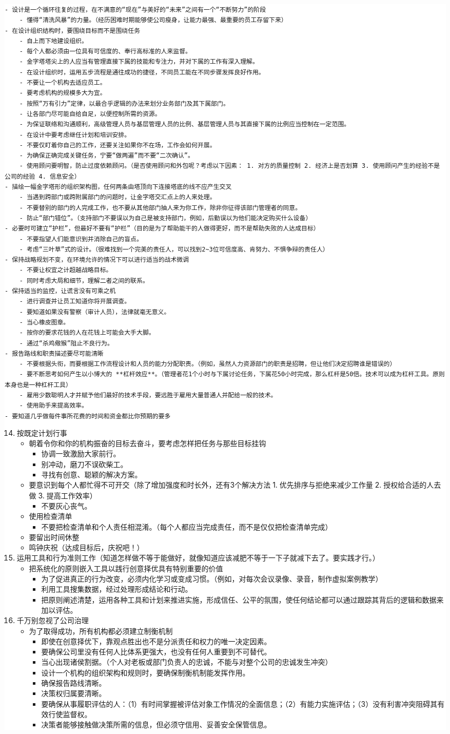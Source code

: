     - 设计是一个循环往复的过程，在不满意的“现在”与美好的“未来”之间有一个“不断努力”的阶段
        - 懂得“清洗风暴”的力量。（经历困难时期能够使公司瘦身，让能力最强、最重要的员工存留下来）
    - 在设计组织结构时，要围绕目标而不是围绕任务
        - 自上而下地建设组织。
        - 每个人都必须由一位具有可信度的、奉行高标准的人来监督。
        - 金字塔塔尖上的人应当有管理直接下属的技能和专注力，并对下属的工作有深入理解。
        - 在设计组织时，运用五步流程是通往成功的捷径，不同员工能在不同步骤发挥良好作用。
        - 不要让一个机构去适应员工。
        - 要考虑机构的规模多大为宜。
        - 按照“万有引力”定律，以最合乎逻辑的办法来划分业务部门及其下属部门。
        - 让各部门尽可能自给自足，以便控制所需的资源。
        - 为保证联络和沟通顺利，高级管理人员与基层管理人员的比例、基层管理人员与其直接下属的比例应当控制在一定范围。
        - 在设计中要考虑继任计划和培训安排。
        - 不要仅盯着你自己的工作，还要关注如果你不在场，工作会如何开展。
        - 为确保正确完成关键任务，宁要“做两遍”而不要“二次确认”。
        - 使用顾问要明智，防止过度依赖顾问。（是否使用顾问和外包呢？考虑以下因素： 1. 对方的质量控制 2. 经济上是否划算 3. 使用顾问产生的经验不是公司的经验 4. 信息安全）
    - 描绘一幅金字塔形的组织架构图，任何两条由塔顶向下连接塔底的线不应产生交叉
        - 当遇到跨部门或跨附属部门的问题时，让金字塔交汇点上的人来处理。
        - 不要替别的部门的人完成工作，也不要从其他部门抽人来为你工作，除非你征得该部门管理者的同意。
        - 防止“部门错位”。（支持部门不要误以为自己是被支持部门，例如，后勤误以为他们能决定购买什么设备）
    - 必要时可建立“护栏”，但最好不要有“护栏”（目的是为了帮助能干的人做得更好，而不是帮助失败的人达成目标）
        - 不要指望人们能意识到并消除自己的盲点。
        - 考虑“三叶草”式的设计。（很难找到一个完美的责任人，可以找到2~3位可信度高、肯努力、不惧争辩的责任人）
    - 保持战略规划不变，在环境允许的情况下可以进行适当的战术微调
        - 不要让权宜之计超越战略目标。
        - 同时考虑大局和细节，理解二者之间的联系。
    - 保持适当的监控，让谎言没有可乘之机
        - 进行调查并让员工知道你将开展调查。
        - 要知道如果没有警察（审计人员），法律就毫无意义。
        - 当心橡皮图章。
        - 按你的要求花钱的人在花钱上可能会大手大脚。
        - 通过“杀鸡儆猴”阻止不良行为。
    - 报告路线和职责描述要尽可能清晰
        - 不要根据头衔，而要根据工作流程设计和人员的能力分配职责。（例如，虽然人力资源部门的职责是招聘，但让他们决定招聘谁是错误的）
        - 要不断思考如何产生以小博大的 **杠杆效应**。（管理者花1个小时与下属讨论任务，下属花50小时完成，那么杠杆是50倍。技术可以成为杠杆工具。原则本身也是一种杠杆工具）
        - 雇用少数聪明人才并赋予他们最好的技术手段，要远胜于雇用大量普通人并配给一般的技术。
        - 使用助手来提高效率。
    - 要知道几乎做每件事所花费的时间和资金都比你预期的要多
14. 按既定计划行事
    - 朝着令你和你的机构振奋的目标去奋斗，要考虑怎样把任务与那些目标挂钩
        - 协调一致激励大家前行。
        - 别冲动，磨刀不误砍柴工。
        - 寻找有创意、聪颖的解决方案。
    - 要意识到每个人都忙得不可开交（除了增加强度和时长外，还有3个解决方法 1. 优先排序与拒绝来减少工作量 2. 授权给合适的人去做 3. 提高工作效率）
        - 不要灰心丧气。
    - 使用检查清单
        - 不要把检查清单和个人责任相混淆。（每个人都应当完成责任，而不是仅仅把检查清单完成）
    - 要留出时间休整
    - 鸣钟庆祝（达成目标后，庆祝吧！）
15. 运用工具和行为准则工作（知道怎样做不等于能做好，就像知道应该减肥不等于一下子就减下去了。要实践才行。）
    - 把系统化的原则嵌入工具以践行创意择优具有特别重要的价值
        - 为了促进真正的行为改变，必须内化学习或变成习惯。（例如，对每次会议录像、录音，制作虚拟案例教学）
        - 利用工具搜集数据，经过处理形成结论和行动。
        - 把原则阐述清楚，运用各种工具和计划来推进实施，形成信任、公平的氛围，使任何结论都可以通过跟踪其背后的逻辑和数据来加以评估。
16. 千万别忽视了公司治理
    - 为了取得成功，所有机构都必须建立制衡机制
        - 即使在创意择优下，靠观点胜出也不是分派责任和权力的唯一决定因素。
        - 要确保公司里没有任何人比体系更强大，也没有任何人重要到不可替代。
        - 当心出现诸侯割据。（个人对老板或部门负责人的忠诚，不能与对整个公司的忠诚发生冲突）
        - 设计一个机构的组织架构和规则时，要确保制衡机制能发挥作用。
        - 确保报告路线清晰。
        - 决策权归属要清晰。
        - 要确保从事履职评估的人：（1）有时间掌握被评估对象工作情况的全面信息；（2）有能力实施评估；（3）没有利害冲突阻碍其有效行使监督权。
        - 决策者能够接触做决策所需的信息，但必须守信用、妥善安全保管信息。